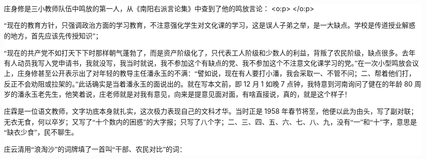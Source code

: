    庄身修是三小教师队伍中鸣放的第一人，从《南阳右派言论集》中查到了他的鸣放言论：
  </span>
  <o:p>
  </o:p>
 </p>
 <p class="MsoNormal">
  <span lang="ZH-CN" style="font-family:宋体;mso-ascii-font-family:
Calibri;mso-ascii-theme-font:minor-latin;mso-fareast-font-family:宋体;mso-fareast-theme-font:
minor-fareast">
   “现在的教育方针，只强调政治方面的学习教育，不注意强化学生对文化课的学习，这是误人子弟之举，是一大缺点。学校是传道授业解惑的地方，首先应该先传授知识”；
  </span>
  <o:p>
  </o:p>
 </p>
 <p class="MsoNormal">
  <span lang="ZH-CN" style="font-family:宋体;mso-ascii-font-family:
Calibri;mso-ascii-theme-font:minor-latin;mso-fareast-font-family:宋体;mso-fareast-theme-font:
minor-fareast">
   “现在的共产党不如打天下下时那样朝气蓬勃了，而是资产阶级化了，只代表工人阶级和少数人的利益，背叛了农民阶级，缺点很多。去年有人动员我写入党申请书，我就没写，我当时就说，我不参加这个有缺点的党、我不参加这个不注意文化课学习的党。”在一次小型鸣放会议上，庄身修甚至公开表示出了对年轻的教导主任潘永玉的不满：“譬如说，现在有人要打小潘，我会采取一、不管不问；二、帮着他们打，反正不会劝阻或拉架的。”此话确实是当着潘永玉的面说出的。就在写本文前，即
  </span>
  12
  <span lang="ZH-CN" style="font-family:宋体;mso-ascii-font-family:Calibri;mso-ascii-theme-font:
minor-latin;mso-fareast-font-family:宋体;mso-fareast-theme-font:minor-fareast">
   月
  </span>
  1
  <span lang="ZH-CN" style="font-family:宋体;mso-ascii-font-family:Calibri;mso-ascii-theme-font:
minor-latin;mso-fareast-font-family:宋体;mso-fareast-theme-font:minor-fareast">
   如晚
  </span>
  7
  <span lang="ZH-CN" style="font-family:宋体;mso-ascii-font-family:Calibri;mso-ascii-theme-font:
minor-latin;mso-fareast-font-family:宋体;mso-fareast-theme-font:minor-fareast">
   点钟，我特意到河南询问了健在的年龄
  </span>
  80
  <span lang="ZH-CN" style="font-family:宋体;mso-ascii-font-family:Calibri;mso-ascii-theme-font:
minor-latin;mso-fareast-font-family:宋体;mso-fareast-theme-font:minor-fareast">
   周岁的潘永玉老先生，他笑着说，庄老师就是对我有意见，向来是提意见面对面，有啥直接说，真的，就是这个样子！
  </span>
  <o:p>
  </o:p>
 </p>
 <p class="MsoNormal">
  <span lang="ZH-CN" style="font-family:宋体;mso-ascii-font-family:
Calibri;mso-ascii-theme-font:minor-latin;mso-fareast-font-family:宋体;mso-fareast-theme-font:
minor-fareast">
   庄霖是一位语文教师，文字功底本身就扎实，这次极力表现自己的文科才华。当时正是
  </span>
  1958
  <span lang="ZH-CN" style="font-family:宋体;mso-ascii-font-family:Calibri;mso-ascii-theme-font:
minor-latin;mso-fareast-font-family:宋体;mso-fareast-theme-font:minor-fareast">
   年春节将至，他便以此为由头，写了副对联；无衣无食，何以卒岁；又写了“十个数内的困惑”的大字报；只写了八个字；二、三、四、五、六、七、八、九，没有“一”和“十”字，意思是“缺衣少食”，民不聊生。
  </span>
  <o:p>
  </o:p>
 </p>
 <p class="MsoNormal">
  <span lang="ZH-CN" style="font-family:宋体;mso-ascii-font-family:
Calibri;mso-ascii-theme-font:minor-latin;mso-fareast-font-family:宋体;mso-fareast-theme-font:
minor-fareast">
   庄云清用“浪淘沙”的词牌填了一首叫“干部、农民对比”的词：